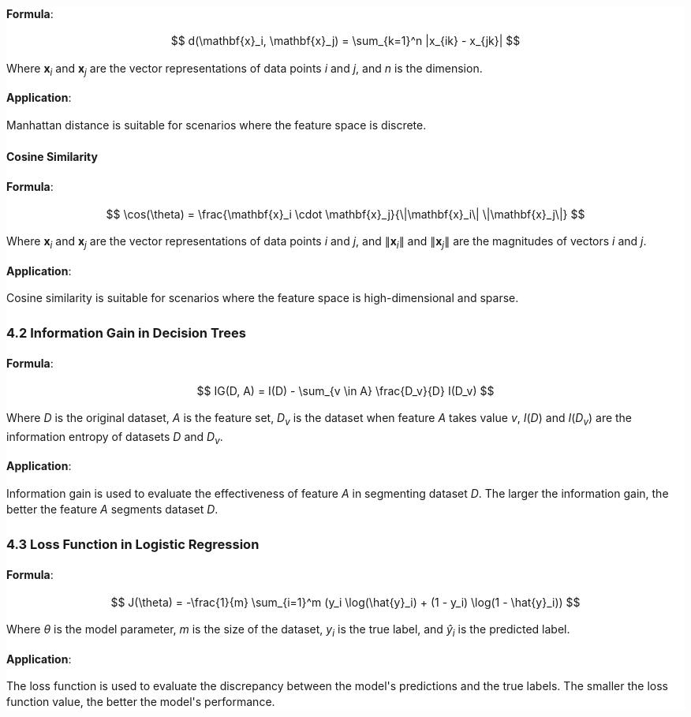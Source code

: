 **Formula**:

$$
d(\mathbf{x}_i, \mathbf{x}_j) = \sum_{k=1}^n |x_{ik} - x_{jk}|
$$

Where $\mathbf{x}_i$ and $\mathbf{x}_j$ are the vector representations of data points $i$ and $j$, and $n$ is the dimension.

**Application**:

Manhattan distance is suitable for scenarios where the feature space is discrete.

#### Cosine Similarity

**Formula**:

$$
\cos(\theta) = \frac{\mathbf{x}_i \cdot \mathbf{x}_j}{\|\mathbf{x}_i\| \|\mathbf{x}_j\|}
$$

Where $\mathbf{x}_i$ and $\mathbf{x}_j$ are the vector representations of data points $i$ and $j$, and $\|\mathbf{x}_i\|$ and $\|\mathbf{x}_j\|$ are the magnitudes of vectors $i$ and $j$.

**Application**:

Cosine similarity is suitable for scenarios where the feature space is high-dimensional and sparse.

### 4.2 Information Gain in Decision Trees

**Formula**:

$$
IG(D, A) = I(D) - \sum_{v \in A} \frac{D_v}{D} I(D_v)
$$

Where $D$ is the original dataset, $A$ is the feature set, $D_v$ is the dataset when feature $A$ takes value $v$, $I(D)$ and $I(D_v)$ are the information entropy of datasets $D$ and $D_v$.

**Application**:

Information gain is used to evaluate the effectiveness of feature $A$ in segmenting dataset $D$. The larger the information gain, the better the feature $A$ segments dataset $D$.

### 4.3 Loss Function in Logistic Regression

**Formula**:

$$
J(\theta) = -\frac{1}{m} \sum_{i=1}^m (y_i \log(\hat{y}_i) + (1 - y_i) \log(1 - \hat{y}_i))
$$

Where $\theta$ is the model parameter, $m$ is the size of the dataset, $y_i$ is the true label, and $\hat{y}_i$ is the predicted label.

**Application**:

The loss function is used to evaluate the discrepancy between the model's predictions and the true labels. The smaller the loss function value, the better the model's performance.
